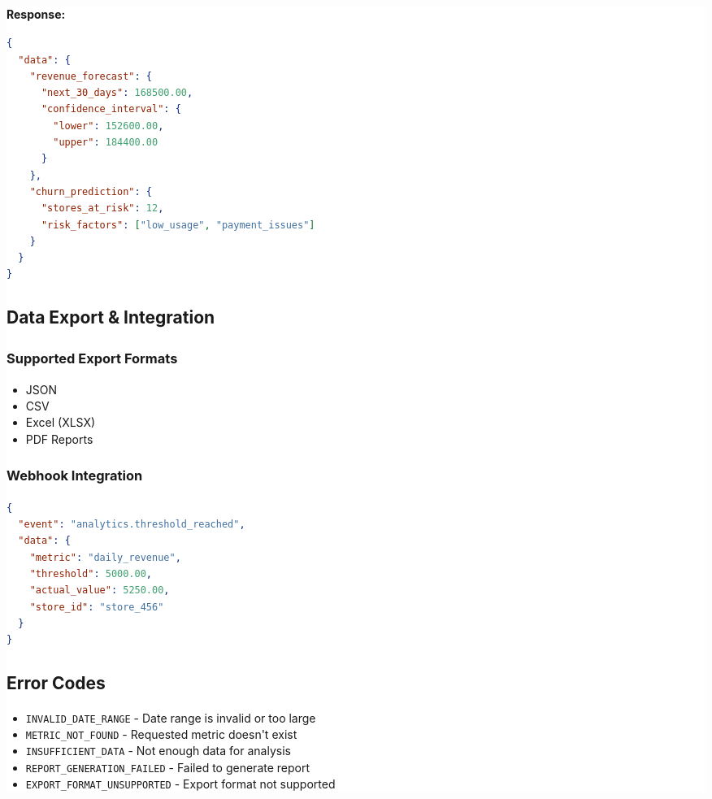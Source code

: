 **Response:**
```json
{
  "data": {
    "revenue_forecast": {
      "next_30_days": 168500.00,
      "confidence_interval": {
        "lower": 152600.00,
        "upper": 184400.00
      }
    },
    "churn_prediction": {
      "stores_at_risk": 12,
      "risk_factors": ["low_usage", "payment_issues"]
    }
  }
}
```

## Data Export & Integration

### Supported Export Formats
- JSON
- CSV
- Excel (XLSX)
- PDF Reports

### Webhook Integration
```json
{
  "event": "analytics.threshold_reached",
  "data": {
    "metric": "daily_revenue",
    "threshold": 5000.00,
    "actual_value": 5250.00,
    "store_id": "store_456"
  }
}
```

## Error Codes
- `INVALID_DATE_RANGE` - Date range is invalid or too large
- `METRIC_NOT_FOUND` - Requested metric doesn't exist
- `INSUFFICIENT_DATA` - Not enough data for analysis
- `REPORT_GENERATION_FAILED` - Failed to generate report
- `EXPORT_FORMAT_UNSUPPORTED` - Export format not supported